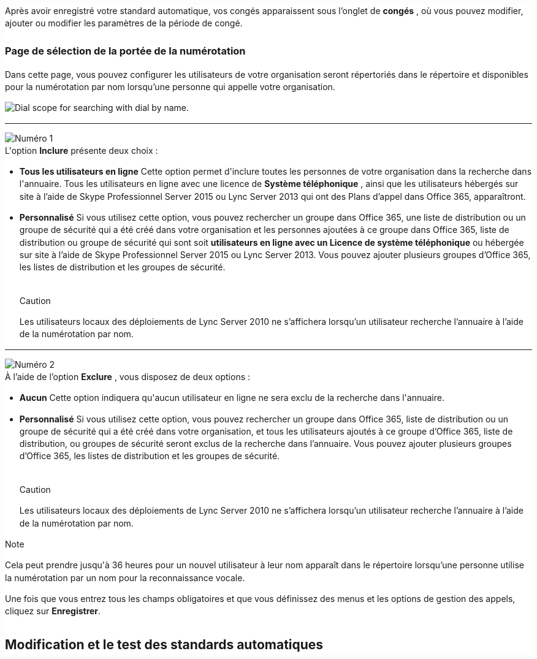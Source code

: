 Après avoir enregistré votre standard automatique, vos congés apparaissent sous l’onglet de **congés** , où vous pouvez modifier, ajouter ou modifier les paramètres de la période de congé.

### <a name="select-dial-scope-page"></a>Page de sélection de la portée de la numérotation

Dans cette page, vous pouvez configurer les utilisateurs de votre organisation seront répertoriés dans le répertoire et disponibles pour la numérotation par nom lorsqu’une personne qui appelle votre organisation.

![Dial scope for searching with dial by name.](../images/1bcb185c-00db-43a7-b5c4-9b021c0627f7.png)

***
![Numéro 1](../images/sfbcallout1.png)<br/>L'option **Inclure** présente deux choix :
* **Tous les utilisateurs en ligne** Cette option permet d'inclure toutes les personnes de votre organisation dans la recherche dans l'annuaire. Tous les utilisateurs en ligne avec une licence de **Système téléphonique** , ainsi que les utilisateurs hébergés sur site à l’aide de Skype Professionnel Server 2015 ou Lync Server 2013 qui ont des Plans d’appel dans Office 365, apparaîtront. 
* **Personnalisé** Si vous utilisez cette option, vous pouvez rechercher un groupe dans Office 365, une liste de distribution ou un groupe de sécurité qui a été créé dans votre organisation et les personnes ajoutées à ce groupe dans Office 365, liste de distribution ou groupe de sécurité qui sont soit **utilisateurs en ligne avec un Licence de système téléphonique** ou hébergée sur site à l’aide de Skype Professionnel Server 2015 ou Lync Server 2013. Vous pouvez ajouter plusieurs groupes d’Office 365, les listes de distribution et les groupes de sécurité. <br/><br/> 

  > [!Caution]
  > Les utilisateurs locaux des déploiements de Lync Server 2010 ne s’affichera lorsqu’un utilisateur recherche l’annuaire à l’aide de la numérotation par nom. 
***
![Numéro 2](../images/sfbcallout2.png)<br/>À l’aide de l’option **Exclure** , vous disposez de deux options :
* **Aucun** Cette option indiquera qu'aucun utilisateur en ligne ne sera exclu de la recherche dans l'annuaire. 
* **Personnalisé** Si vous utilisez cette option, vous pouvez rechercher un groupe dans Office 365, liste de distribution ou un groupe de sécurité qui a été créé dans votre organisation, et tous les utilisateurs ajoutés à ce groupe d’Office 365, liste de distribution, ou groupes de sécurité seront exclus de la recherche dans l’annuaire. Vous pouvez ajouter plusieurs groupes d’Office 365, les listes de distribution et les groupes de sécurité. <br/><br/> 

  > [!Caution]
  > Les utilisateurs locaux des déploiements de Lync Server 2010 ne s’affichera lorsqu’un utilisateur recherche l’annuaire à l’aide de la numérotation par nom.

> [!NOTE]
> Cela peut prendre jusqu'à 36 heures pour un nouvel utilisateur à leur nom apparaît dans le répertoire lorsqu’une personne utilise la numérotation par un nom pour la reconnaissance vocale. 

Une fois que vous entrez tous les champs obligatoires et que vous définissez des menus et les options de gestion des appels, cliquez sur **Enregistrer**.

## <a name="editing-and-testing-auto-attendants"></a>Modification et le test des standards automatiques

